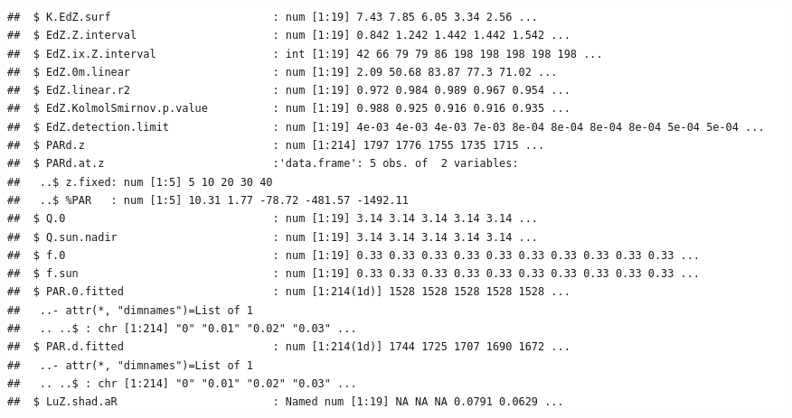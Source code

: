     ##  $ K.EdZ.surf                         : num [1:19] 7.43 7.85 6.05 3.34 2.56 ...
    ##  $ EdZ.Z.interval                     : num [1:19] 0.842 1.242 1.442 1.442 1.542 ...
    ##  $ EdZ.ix.Z.interval                  : int [1:19] 42 66 79 79 86 198 198 198 198 198 ...
    ##  $ EdZ.0m.linear                      : num [1:19] 2.09 50.68 83.87 77.3 71.02 ...
    ##  $ EdZ.linear.r2                      : num [1:19] 0.972 0.984 0.989 0.967 0.954 ...
    ##  $ EdZ.KolmolSmirnov.p.value          : num [1:19] 0.988 0.925 0.916 0.916 0.935 ...
    ##  $ EdZ.detection.limit                : num [1:19] 4e-03 4e-03 4e-03 7e-03 8e-04 8e-04 8e-04 8e-04 5e-04 5e-04 ...
    ##  $ PARd.z                             : num [1:214] 1797 1776 1755 1735 1715 ...
    ##  $ PARd.at.z                          :'data.frame': 5 obs. of  2 variables:
    ##   ..$ z.fixed: num [1:5] 5 10 20 30 40
    ##   ..$ %PAR   : num [1:5] 10.31 1.77 -78.72 -481.57 -1492.11
    ##  $ Q.0                                : num [1:19] 3.14 3.14 3.14 3.14 3.14 ...
    ##  $ Q.sun.nadir                        : num [1:19] 3.14 3.14 3.14 3.14 3.14 ...
    ##  $ f.0                                : num [1:19] 0.33 0.33 0.33 0.33 0.33 0.33 0.33 0.33 0.33 0.33 ...
    ##  $ f.sun                              : num [1:19] 0.33 0.33 0.33 0.33 0.33 0.33 0.33 0.33 0.33 0.33 ...
    ##  $ PAR.0.fitted                       : num [1:214(1d)] 1528 1528 1528 1528 1528 ...
    ##   ..- attr(*, "dimnames")=List of 1
    ##   .. ..$ : chr [1:214] "0" "0.01" "0.02" "0.03" ...
    ##  $ PAR.d.fitted                       : num [1:214(1d)] 1744 1725 1707 1690 1672 ...
    ##   ..- attr(*, "dimnames")=List of 1
    ##   .. ..$ : chr [1:214] "0" "0.01" "0.02" "0.03" ...
    ##  $ LuZ.shad.aR                        : Named num [1:19] NA NA NA 0.0791 0.0629 ...